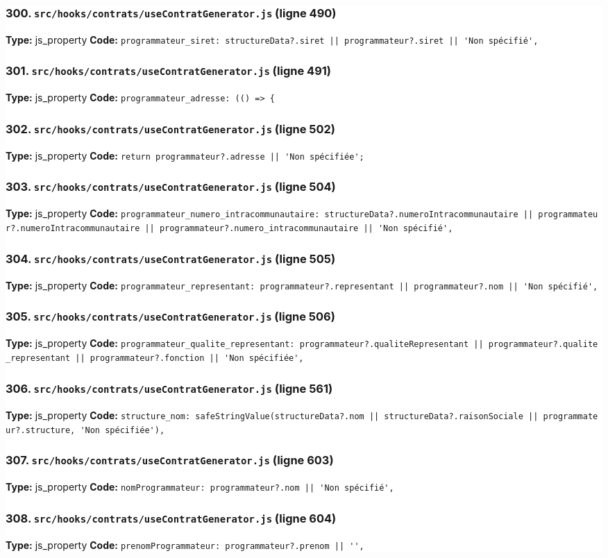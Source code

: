 ### 300. `src/hooks/contrats/useContratGenerator.js` (ligne 490)
**Type:** js_property
**Code:** `programmateur_siret: structureData?.siret || programmateur?.siret || 'Non spécifié',`

### 301. `src/hooks/contrats/useContratGenerator.js` (ligne 491)
**Type:** js_property
**Code:** `programmateur_adresse: (() => {`

### 302. `src/hooks/contrats/useContratGenerator.js` (ligne 502)
**Type:** js_property
**Code:** `return programmateur?.adresse || 'Non spécifiée';`

### 303. `src/hooks/contrats/useContratGenerator.js` (ligne 504)
**Type:** js_property
**Code:** `programmateur_numero_intracommunautaire: structureData?.numeroIntracommunautaire || programmateur?.numeroIntracommunautaire || programmateur?.numero_intracommunautaire || 'Non spécifié',`

### 304. `src/hooks/contrats/useContratGenerator.js` (ligne 505)
**Type:** js_property
**Code:** `programmateur_representant: programmateur?.representant || programmateur?.nom || 'Non spécifié',`

### 305. `src/hooks/contrats/useContratGenerator.js` (ligne 506)
**Type:** js_property
**Code:** `programmateur_qualite_representant: programmateur?.qualiteRepresentant || programmateur?.qualite_representant || programmateur?.fonction || 'Non spécifiée',`

### 306. `src/hooks/contrats/useContratGenerator.js` (ligne 561)
**Type:** js_property
**Code:** `structure_nom: safeStringValue(structureData?.nom || structureData?.raisonSociale || programmateur?.structure, 'Non spécifiée'),`

### 307. `src/hooks/contrats/useContratGenerator.js` (ligne 603)
**Type:** js_property
**Code:** `nomProgrammateur: programmateur?.nom || 'Non spécifié',`

### 308. `src/hooks/contrats/useContratGenerator.js` (ligne 604)
**Type:** js_property
**Code:** `prenomProgrammateur: programmateur?.prenom || '',`
